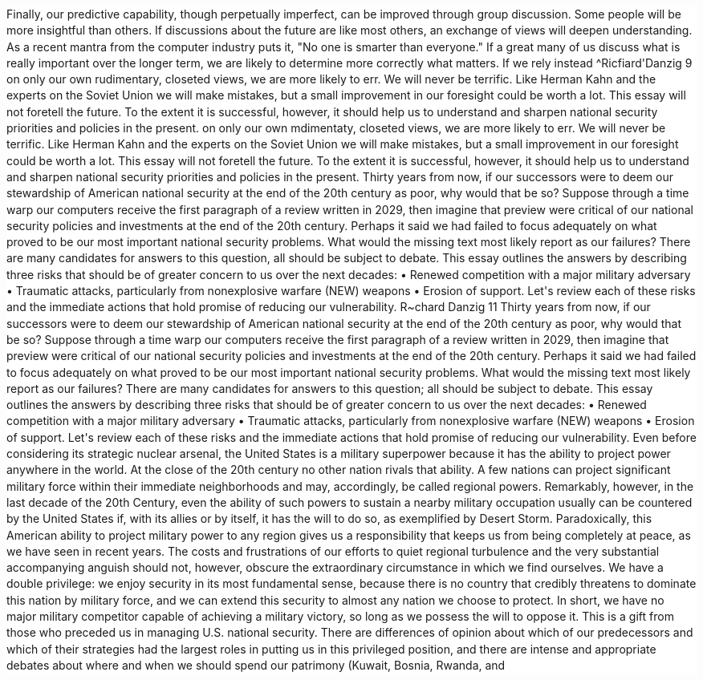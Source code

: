 Finally, our predictive capability, though perpetually imperfect, can be improved through group discussion. Some people will be more insightful than others. If discussions about the future are like most others, an exchange of views will deepen understanding. As a recent mantra from the computer industry puts it, "No one is smarter than everyone." If a great many of us discuss what is really important over the longer term, we are likely to determine more correctly what matters. If we rely instead ^Ricfiard'Danzig 9 on only our own rudimentary, closeted views, we are more likely to err. We will never be terrific. Like Herman Kahn and the experts on the Soviet Union we will make mistakes, but a small improvement in our foresight could be worth a lot. This essay will not foretell the future. To the extent it is successful, however, it should help us to understand and sharpen national security priorities and policies in the present.
on only our own mdimentaty, closeted views, we are more likely to err. We will never be terrific. Like Herman Kahn and the experts on the Soviet Union we will make mistakes, but a small improvement in our foresight could be worth a lot. This essay will not foretell the future. To the extent it is successful, however, it should help us to understand and sharpen national security priorities and policies in the present.
Thirty years from now, if our successors were to deem our stewardship of American national security at the end of the 20th century as poor, why would that be so? Suppose through a time warp our computers receive the first paragraph of a review written in 2029, then imagine that preview were critical of our national security policies and investments at the end of the 20th century. Perhaps it said we had failed to focus adequately on what proved to be our most important national security problems. What would the missing text most likely report as our failures?
There are many candidates for answers to this question, all should be subject to debate. This essay outlines the answers by describing three risks that should be of greater concern to us over the next decades:
• Renewed competition with a major military adversary • Traumatic attacks, particularly from nonexplosive warfare (NEW) weapons • Erosion of support.
Let's review each of these risks and the immediate actions that hold promise of reducing our vulnerability.
R~chard Danzig 11
Thirty years from now, if our successors were to deem our stewardship of American national security at the end of the 20th century as poor, why would that be so? Suppose through a time warp our computers receive the first paragraph of a review written in 2029, then imagine that preview were critical of our national security policies and investments at the end of the 20th century. Perhaps it said we had failed to focus adequately on what proved to be our most important national security problems. What would the missing text most likely report as our failures?
There are many candidates for answers to this question; all should be subject to debate. This essay outlines the answers by describing three risks that should be of greater concern to us over the next decades:
• Renewed competition with a major military adversary • Traumatic attacks, particularly from nonexplosive warfare (NEW) weapons • Erosion of support.
Let's review each of these risks and the immediate actions that hold promise of reducing our vulnerability.
Even before considering its strategic nuclear arsenal, the United States is a military superpower because it has the ability to project power anywhere in the world. At the close of the 20th century no other nation rivals that ability. A few nations can project significant military force within their immediate neighborhoods and may, accordingly, be called regional powers. Remarkably, however, in the last decade of the 20th Century, even the ability of such powers to sustain a nearby military occupation usually can be countered by the United States if, with its allies or by itself, it has the will to do so, as exemplified by Desert Storm.
Paradoxically, this American ability to project military power to any region gives us a responsibility that keeps us from being completely at peace, as we have seen in recent years. The costs and frustrations of our efforts to quiet regional turbulence and the very substantial accompanying anguish should not, however, obscure the extraordinary circumstance in which we find ourselves. We have a double privilege: we enjoy security in its most fundamental sense, because there is no country that credibly threatens to dominate this nation by military force, and we can extend this security to almost any nation we choose to protect. In short, we have no major military competitor capable of achieving a military victory, so long as we possess the will to oppose it. This is a gift from those who preceded us in managing U.S. national security. There are differences of opinion about which of our predecessors and which of their strategies had the largest roles in putting us in this privileged position, and there are intense and appropriate debates about where and when we should spend our patrimony 
(Kuwait, Bosnia, Rwanda, and